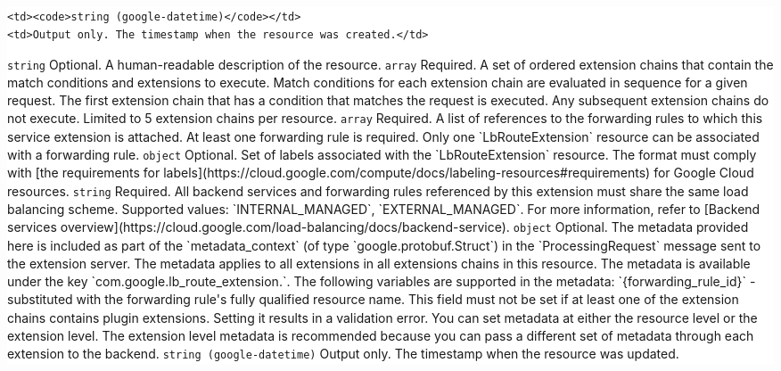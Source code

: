     <td><code>string (google-datetime)</code></td>
    <td>Output only. The timestamp when the resource was created.</td>
</tr>
<tr>
    <td><CopyableCode code="description" /></td>
    <td><code>string</code></td>
    <td>Optional. A human-readable description of the resource.</td>
</tr>
<tr>
    <td><CopyableCode code="extensionChains" /></td>
    <td><code>array</code></td>
    <td>Required. A set of ordered extension chains that contain the match conditions and extensions to execute. Match conditions for each extension chain are evaluated in sequence for a given request. The first extension chain that has a condition that matches the request is executed. Any subsequent extension chains do not execute. Limited to 5 extension chains per resource.</td>
</tr>
<tr>
    <td><CopyableCode code="forwardingRules" /></td>
    <td><code>array</code></td>
    <td>Required. A list of references to the forwarding rules to which this service extension is attached. At least one forwarding rule is required. Only one `LbRouteExtension` resource can be associated with a forwarding rule.</td>
</tr>
<tr>
    <td><CopyableCode code="labels" /></td>
    <td><code>object</code></td>
    <td>Optional. Set of labels associated with the `LbRouteExtension` resource. The format must comply with [the requirements for labels](https://cloud.google.com/compute/docs/labeling-resources#requirements) for Google Cloud resources.</td>
</tr>
<tr>
    <td><CopyableCode code="loadBalancingScheme" /></td>
    <td><code>string</code></td>
    <td>Required. All backend services and forwarding rules referenced by this extension must share the same load balancing scheme. Supported values: `INTERNAL_MANAGED`, `EXTERNAL_MANAGED`. For more information, refer to [Backend services overview](https://cloud.google.com/load-balancing/docs/backend-service).</td>
</tr>
<tr>
    <td><CopyableCode code="metadata" /></td>
    <td><code>object</code></td>
    <td>Optional. The metadata provided here is included as part of the `metadata_context` (of type `google.protobuf.Struct`) in the `ProcessingRequest` message sent to the extension server. The metadata applies to all extensions in all extensions chains in this resource. The metadata is available under the key `com.google.lb_route_extension.`. The following variables are supported in the metadata: `&#123;forwarding_rule_id&#125;` - substituted with the forwarding rule's fully qualified resource name. This field must not be set if at least one of the extension chains contains plugin extensions. Setting it results in a validation error. You can set metadata at either the resource level or the extension level. The extension level metadata is recommended because you can pass a different set of metadata through each extension to the backend.</td>
</tr>
<tr>
    <td><CopyableCode code="updateTime" /></td>
    <td><code>string (google-datetime)</code></td>
    <td>Output only. The timestamp when the resource was updated.</td>
</tr>
</tbody>
</table>
</TabItem>
<TabItem value="list">
